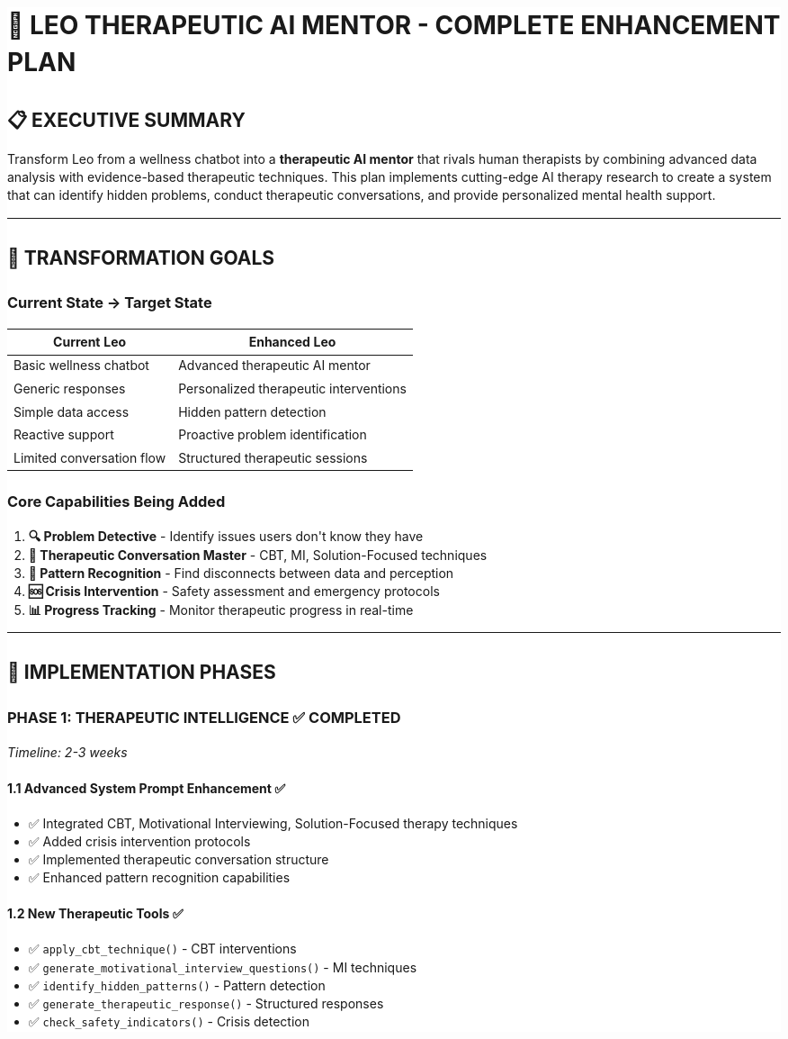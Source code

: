 # 🧠 LEO THERAPEUTIC AI MENTOR - COMPLETE ENHANCEMENT PLAN

## 📋 EXECUTIVE SUMMARY

Transform Leo from a wellness chatbot into a **therapeutic AI mentor** that rivals human therapists by combining advanced data analysis with evidence-based therapeutic techniques. This plan implements cutting-edge AI therapy research to create a system that can identify hidden problems, conduct therapeutic conversations, and provide personalized mental health support.

---

## 🎯 TRANSFORMATION GOALS

### **Current State → Target State**

| **Current Leo** | **Enhanced Leo** |
|-----------------|------------------|
| Basic wellness chatbot | Advanced therapeutic AI mentor |
| Generic responses | Personalized therapeutic interventions |
| Simple data access | Hidden pattern detection |
| Reactive support | Proactive problem identification |
| Limited conversation flow | Structured therapeutic sessions |

### **Core Capabilities Being Added**

1. **🔍 Problem Detective** - Identify issues users don't know they have
2. **💭 Therapeutic Conversation Master** - CBT, MI, Solution-Focused techniques
3. **🧠 Pattern Recognition** - Find disconnects between data and perception
4. **🆘 Crisis Intervention** - Safety assessment and emergency protocols
5. **📊 Progress Tracking** - Monitor therapeutic progress in real-time

---

## 🚀 IMPLEMENTATION PHASES

### **PHASE 1: THERAPEUTIC INTELLIGENCE** ✅ COMPLETED
*Timeline: 2-3 weeks*

#### **1.1 Advanced System Prompt Enhancement** ✅
- ✅ Integrated CBT, Motivational Interviewing, Solution-Focused therapy techniques
- ✅ Added crisis intervention protocols
- ✅ Implemented therapeutic conversation structure
- ✅ Enhanced pattern recognition capabilities

#### **1.2 New Therapeutic Tools** ✅
- ✅ `apply_cbt_technique()` - CBT interventions
- ✅ `generate_motivational_interview_questions()` - MI techniques
- ✅ `identify_hidden_patterns()` - Pattern detection
- ✅ `generate_therapeutic_response()` - Structured responses
- ✅ `check_safety_indicators()` - Crisis detection
